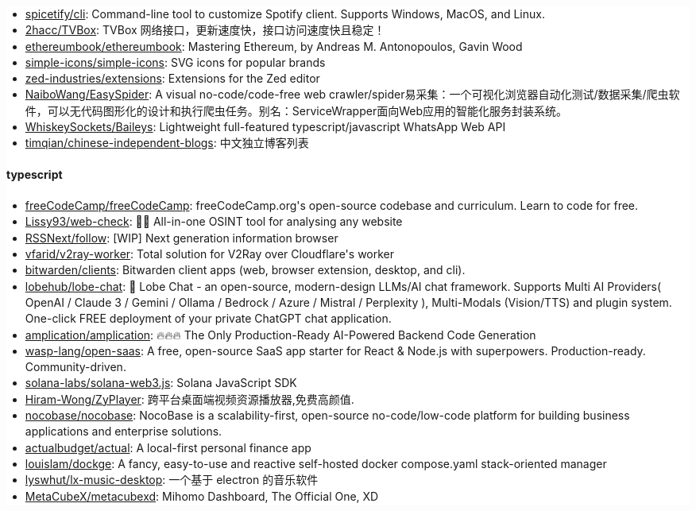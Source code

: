 * [spicetify/cli](https://github.com/spicetify/cli): Command-line tool to customize Spotify client. Supports Windows, MacOS, and Linux.
* [2hacc/TVBox](https://github.com/2hacc/TVBox): TVBox 网络接口，更新速度快，接口访问速度快且稳定！
* [ethereumbook/ethereumbook](https://github.com/ethereumbook/ethereumbook): Mastering Ethereum, by Andreas M. Antonopoulos, Gavin Wood
* [simple-icons/simple-icons](https://github.com/simple-icons/simple-icons): SVG icons for popular brands
* [zed-industries/extensions](https://github.com/zed-industries/extensions): Extensions for the Zed editor
* [NaiboWang/EasySpider](https://github.com/NaiboWang/EasySpider): A visual no-code/code-free web crawler/spider易采集：一个可视化浏览器自动化测试/数据采集/爬虫软件，可以无代码图形化的设计和执行爬虫任务。别名：ServiceWrapper面向Web应用的智能化服务封装系统。
* [WhiskeySockets/Baileys](https://github.com/WhiskeySockets/Baileys): Lightweight full-featured typescript/javascript WhatsApp Web API
* [timqian/chinese-independent-blogs](https://github.com/timqian/chinese-independent-blogs): 中文独立博客列表

#### typescript
* [freeCodeCamp/freeCodeCamp](https://github.com/freeCodeCamp/freeCodeCamp): freeCodeCamp.org's open-source codebase and curriculum. Learn to code for free.
* [Lissy93/web-check](https://github.com/Lissy93/web-check): 🕵️‍♂️ All-in-one OSINT tool for analysing any website
* [RSSNext/follow](https://github.com/RSSNext/follow): [WIP] Next generation information browser
* [vfarid/v2ray-worker](https://github.com/vfarid/v2ray-worker): Total solution for V2Ray over Cloudflare's worker
* [bitwarden/clients](https://github.com/bitwarden/clients): Bitwarden client apps (web, browser extension, desktop, and cli).
* [lobehub/lobe-chat](https://github.com/lobehub/lobe-chat): 🤯 Lobe Chat - an open-source, modern-design LLMs/AI chat framework. Supports Multi AI Providers( OpenAI / Claude 3 / Gemini / Ollama / Bedrock / Azure / Mistral / Perplexity ), Multi-Modals (Vision/TTS) and plugin system. One-click FREE deployment of your private ChatGPT chat application.
* [amplication/amplication](https://github.com/amplication/amplication): 🔥🔥🔥 The Only Production-Ready AI-Powered Backend Code Generation
* [wasp-lang/open-saas](https://github.com/wasp-lang/open-saas): A free, open-source SaaS app starter for React & Node.js with superpowers. Production-ready. Community-driven.
* [solana-labs/solana-web3.js](https://github.com/solana-labs/solana-web3.js): Solana JavaScript SDK
* [Hiram-Wong/ZyPlayer](https://github.com/Hiram-Wong/ZyPlayer): 跨平台桌面端视频资源播放器,免费高颜值.
* [nocobase/nocobase](https://github.com/nocobase/nocobase): NocoBase is a scalability-first, open-source no-code/low-code platform for building business applications and enterprise solutions.
* [actualbudget/actual](https://github.com/actualbudget/actual): A local-first personal finance app
* [louislam/dockge](https://github.com/louislam/dockge): A fancy, easy-to-use and reactive self-hosted docker compose.yaml stack-oriented manager
* [lyswhut/lx-music-desktop](https://github.com/lyswhut/lx-music-desktop): 一个基于 electron 的音乐软件
* [MetaCubeX/metacubexd](https://github.com/MetaCubeX/metacubexd): Mihomo Dashboard, The Official One, XD
